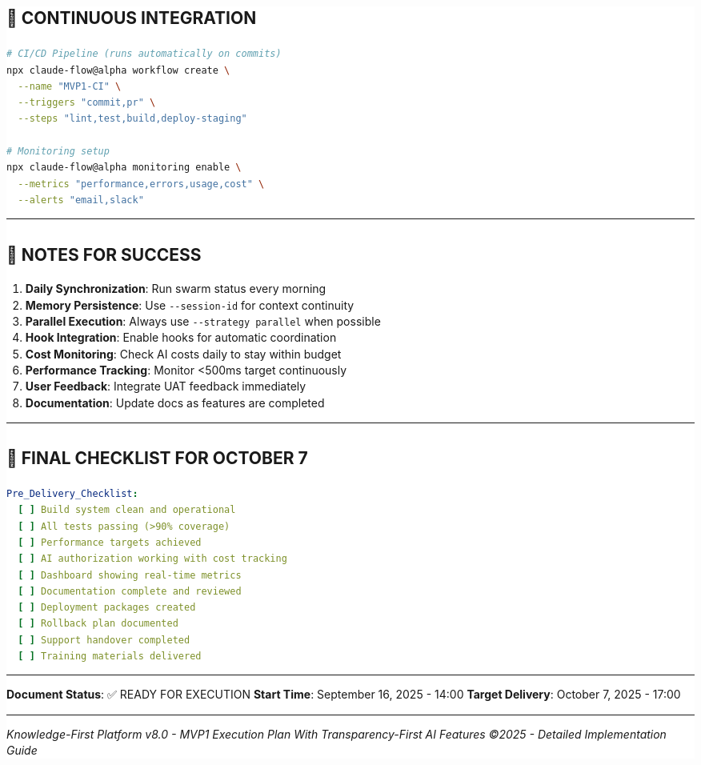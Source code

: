 
## 🔄 CONTINUOUS INTEGRATION

```bash
# CI/CD Pipeline (runs automatically on commits)
npx claude-flow@alpha workflow create \
  --name "MVP1-CI" \
  --triggers "commit,pr" \
  --steps "lint,test,build,deploy-staging"

# Monitoring setup
npx claude-flow@alpha monitoring enable \
  --metrics "performance,errors,usage,cost" \
  --alerts "email,slack"
```

---

## 📝 NOTES FOR SUCCESS

1. **Daily Synchronization**: Run swarm status every morning
2. **Memory Persistence**: Use `--session-id` for context continuity
3. **Parallel Execution**: Always use `--strategy parallel` when possible
4. **Hook Integration**: Enable hooks for automatic coordination
5. **Cost Monitoring**: Check AI costs daily to stay within budget
6. **Performance Tracking**: Monitor <500ms target continuously
7. **User Feedback**: Integrate UAT feedback immediately
8. **Documentation**: Update docs as features are completed

---

## 🎯 FINAL CHECKLIST FOR OCTOBER 7

```yaml
Pre_Delivery_Checklist:
  [ ] Build system clean and operational
  [ ] All tests passing (>90% coverage)
  [ ] Performance targets achieved
  [ ] AI authorization working with cost tracking
  [ ] Dashboard showing real-time metrics
  [ ] Documentation complete and reviewed
  [ ] Deployment packages created
  [ ] Rollback plan documented
  [ ] Support handover completed
  [ ] Training materials delivered
```

---

**Document Status**: ✅ READY FOR EXECUTION
**Start Time**: September 16, 2025 - 14:00
**Target Delivery**: October 7, 2025 - 17:00

---

*Knowledge-First Platform v8.0 - MVP1 Execution Plan*
*With Transparency-First AI Features*
*©2025 - Detailed Implementation Guide*